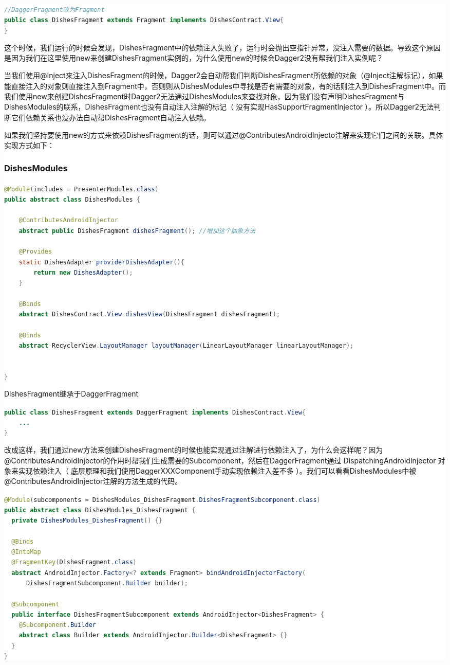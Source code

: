 ```java
//DaggerFragment改为Fragment
public class DishesFragment extends Fragment implements DishesContract.View{
}
```

这个时候，我们运行的时候会发现，DishesFragment中的依赖注入失败了，运行时会抛出空指针异常，没注入需要的数据。导致这个原因是因为我们在这里使用new来创建DishesFragment实例的，为什么使用new的时候会Dagger2没有帮我们注入实例呢？

当我们使用@Inject来注入DishesFragment的时候，Dagger2会自动帮我们判断DishesFragment所依赖的对象（@Inject注解标记），如果能直接注入的对象则直接注入到Fragment中，否则则从DishesModules中寻找是否有需要的对象，有的话则注入到DishesFragment中。而我们使用new来创建DishesFragment时Dagger2无法通过DishesModules来查找对象，因为我们没有声明DishesFragment与DishesModules的联系，DishesFragment也没有自动注入注解的标记（ 没有实现HasSupportFragmentInjector ）。所以Dagger2无法判断它们依赖关系也没办法自动帮DishesFragment自动注入依赖。

如果我们坚持要使用new的方式来依赖DishesFragment的话，则可以通过@ContributesAndroidInjecto注解来实现它们之间的关联。具体实现方式如下：

### DishesModules
```java
@Module(includes = PresenterModules.class)
public abstract class DishesModules {

    @ContributesAndroidInjector
    abstract public DishesFragment dishesFragment(); //增加这个抽象方法

    @Provides
    static DishesAdapter providerDishesAdapter(){
        return new DishesAdapter();
    }

    @Binds
    abstract DishesContract.View dishesView(DishesFragment dishesFragment);

    @Binds
    abstract RecyclerView.LayoutManager layoutManager(LinearLayoutManager linearLayoutManager);


}
```

DishesFragment继承于DaggerFragment

```java
public class DishesFragment extends DaggerFragment implements DishesContract.View{
    ...
}
```

改成这样，我们通过new方法来创建DishesFragment的时候也能实现通过注解进行依赖注入了，为什么会这样呢？因为@ContributesAndroidInjector的作用时帮我们生成需要的Subcomponent，然后在DaggerFragment通过 DispatchingAndroidInjector 对象来实现依赖注入（ 底层原理和我们使用DaggerXXXComponent手动实现依赖注入差不多 ）。我们可以看看DishesModules中被@ContributesAndroidInjector注解的方法生成的代码。
```java
@Module(subcomponents = DishesModules_DishesFragment.DishesFragmentSubcomponent.class)
public abstract class DishesModules_DishesFragment {
  private DishesModules_DishesFragment() {}

  @Binds
  @IntoMap
  @FragmentKey(DishesFragment.class)
  abstract AndroidInjector.Factory<? extends Fragment> bindAndroidInjectorFactory(
      DishesFragmentSubcomponent.Builder builder);

  @Subcomponent
  public interface DishesFragmentSubcomponent extends AndroidInjector<DishesFragment> {
    @Subcomponent.Builder
    abstract class Builder extends AndroidInjector.Builder<DishesFragment> {}
  }
}
```